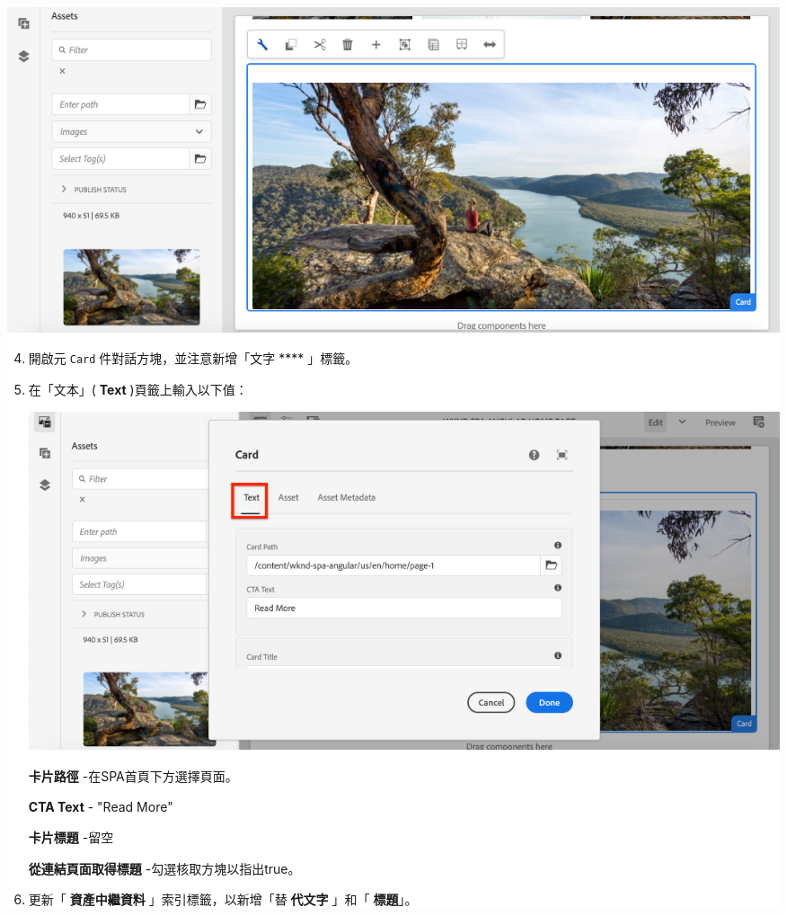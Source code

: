   ![新增影像](assets/extend-component/card-add-image.png)

4. 開啟元 `Card` 件對話方塊，並注意新增「文字 **** 」標籤。
5. 在「文本」( **Text** )頁籤上輸入以下值：

   ![「文本元件」頁籤](assets/extend-component/card-component-text.png)

   **卡片路徑** -在SPA首頁下方選擇頁面。

   **CTA Text** - &quot;Read More&quot;

   **卡片標題** -留空

   **從連結頁面取得標題** -勾選核取方塊以指出true。

6. 更新「 **資產中繼資料** 」索引標籤，以新增「替 **代文字** 」和「 **標題**」。
